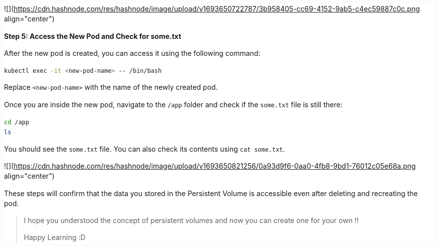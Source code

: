 ![](https://cdn.hashnode.com/res/hashnode/image/upload/v1693650722787/3b958405-cc69-4152-9ab5-c4ec59887c0c.png align="center")

**Step 5: Access the New Pod and Check for some.txt**

After the new pod is created, you can access it using the following command:

```bash
kubectl exec -it <new-pod-name> -- /bin/bash
```

Replace `<new-pod-name>` with the name of the newly created pod.

Once you are inside the new pod, navigate to the `/app` folder and check if the `some.txt` file is still there:

```bash
cd /app
ls
```

You should see the `some.txt` file. You can also check its contents using `cat some.txt`.

![](https://cdn.hashnode.com/res/hashnode/image/upload/v1693650821256/0a93d9f6-0aa0-4fb8-9bd1-76012c05e68a.png align="center")

These steps will confirm that the data you stored in the Persistent Volume is accessible even after deleting and recreating the pod.

> I hope you understood the concept of persistent volumes and now you can create one for your own !!
> 
>   
> Happy Learning :D